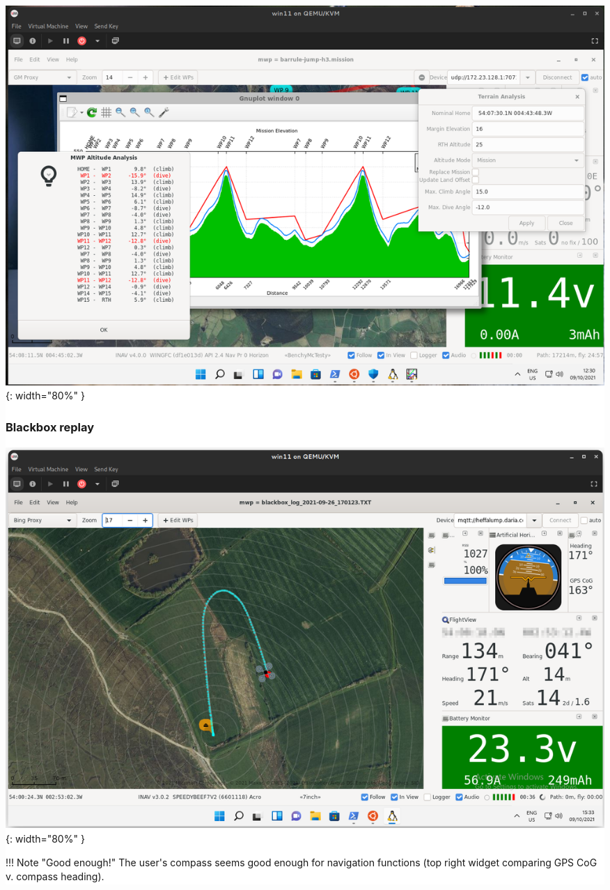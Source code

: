 ![Terrain](images/win11-b.png){: width="80%" }

### Blackbox replay

![BBL](images/win11-c.png){: width="80%" }

!!! Note "Good enough!"
    The user's compass seems good enough for navigation functions (top right widget comparing GPS CoG v. compass heading).
